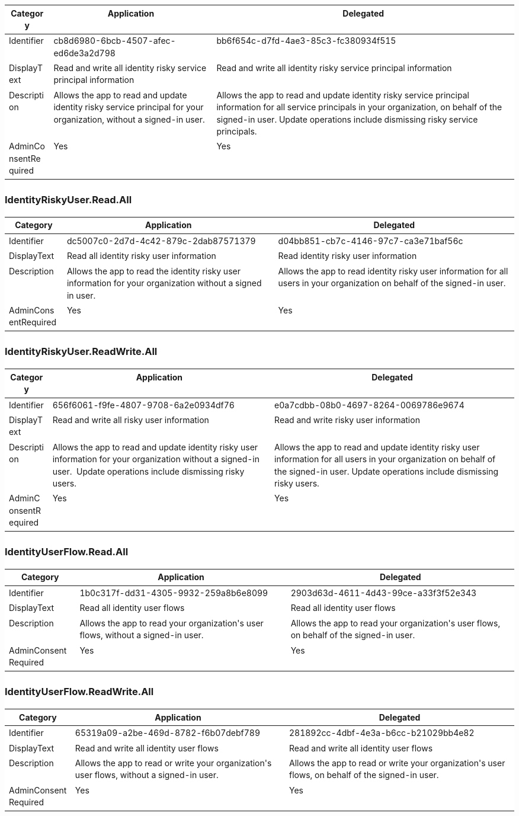 | Category | Application | Delegated |
|--|--|--|
| Identifier | cb8d6980-6bcb-4507-afec-ed6de3a2d798 | bb6f654c-d7fd-4ae3-85c3-fc380934f515 
| DisplayText | Read and write all identity risky service principal information | Read and write all identity risky service principal information 
| Description | Allows the app to read and update identity risky service principal for your organization, without a signed-in user. | Allows the app to read and update identity risky service principal information for all service principals in your organization, on behalf of the signed-in user. Update operations include dismissing risky service principals. 
| AdminConsentRequired | Yes | Yes 


### IdentityRiskyUser.Read.All

| Category | Application | Delegated |
|--|--|--|
| Identifier | dc5007c0-2d7d-4c42-879c-2dab87571379 | d04bb851-cb7c-4146-97c7-ca3e71baf56c 
| DisplayText | Read all identity risky user information | Read identity risky user information 
| Description | Allows the app to read the identity risky user information for your organization without a signed in user. | Allows the app to read identity risky user information for all users in your organization on behalf of the signed-in user. 
| AdminConsentRequired | Yes | Yes 


### IdentityRiskyUser.ReadWrite.All

| Category | Application | Delegated |
|--|--|--|
| Identifier | 656f6061-f9fe-4807-9708-6a2e0934df76 | e0a7cdbb-08b0-4697-8264-0069786e9674 
| DisplayText | Read and write all risky user information | Read and write risky user information 
| Description | Allows the app to read and update identity risky user information for your organization without a signed-in user.  Update operations include dismissing risky users. | Allows the app to read and update identity risky user information for all users in your organization on behalf of the signed-in user. Update operations include dismissing risky users. 
| AdminConsentRequired | Yes | Yes 


### IdentityUserFlow.Read.All

| Category | Application | Delegated |
|--|--|--|
| Identifier | 1b0c317f-dd31-4305-9932-259a8b6e8099 | 2903d63d-4611-4d43-99ce-a33f3f52e343 
| DisplayText | Read all identity user flows | Read all identity user flows 
| Description | Allows the app to read your organization's user flows, without a signed-in user. | Allows the app to read your organization's user flows, on behalf of the signed-in user. 
| AdminConsentRequired | Yes | Yes 


### IdentityUserFlow.ReadWrite.All

| Category | Application | Delegated |
|--|--|--|
| Identifier | 65319a09-a2be-469d-8782-f6b07debf789 | 281892cc-4dbf-4e3a-b6cc-b21029bb4e82 
| DisplayText | Read and write all identity user flows | Read and write all identity user flows 
| Description | Allows the app to read or write your organization's user flows, without a signed-in user. | Allows the app to read or write your organization's user flows, on behalf of the signed-in user. 
| AdminConsentRequired | Yes | Yes 
